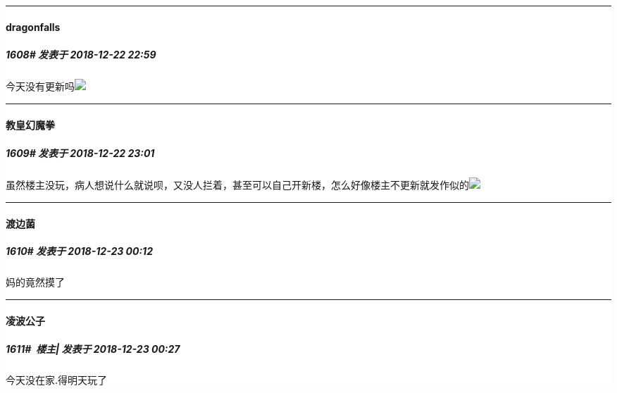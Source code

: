 





-----

####  dragonfalls  
##### 1608#       发表于 2018-12-22 22:59




今天没有更新吗<img src="https://static.saraba1st.com/image/smiley/face2017/211.gif" referrerpolicy="no-referrer">







-----

####  教皇幻魔拳  
##### 1609#       发表于 2018-12-22 23:01




虽然楼主没玩，病人想说什么就说呗，又没人拦着，甚至可以自己开新楼，怎么好像楼主不更新就发作似的<img src="https://static.saraba1st.com/image/smiley/face2017/021.png" referrerpolicy="no-referrer">








-----

####  渡边菌  
##### 1610#       发表于 2018-12-23 00:12




妈的竟然摸了







-----

####  凌波公子  
##### 1611#         楼主| 发表于 2018-12-23 00:27




今天没在家.得明天玩了






